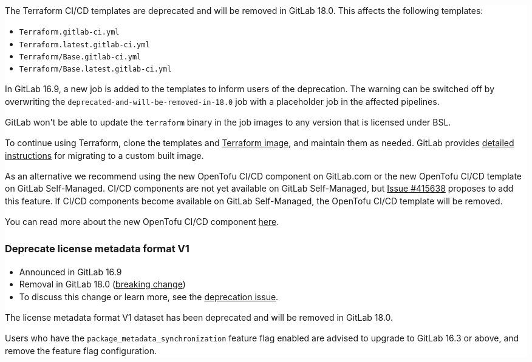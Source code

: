 </div>

The Terraform CI/CD templates are deprecated and will be removed in GitLab 18.0.
This affects the following templates:

- `Terraform.gitlab-ci.yml`
- `Terraform.latest.gitlab-ci.yml`
- `Terraform/Base.gitlab-ci.yml`
- `Terraform/Base.latest.gitlab-ci.yml`

In GitLab 16.9, a new job is added to the templates to inform users of the deprecation.
The warning can be switched off by overwriting the `deprecated-and-will-be-removed-in-18.0` job with a placeholder job in the affected pipelines.

GitLab won't be able to update the `terraform` binary in the job images to any version that
is licensed under BSL.

To continue using Terraform, clone the templates and [Terraform image](https://gitlab.com/gitlab-org/terraform-images),
and maintain them as needed.
GitLab provides [detailed instructions](https://gitlab.com/gitlab-org/terraform-images) for migrating to a custom built image.

As an alternative we recommend using the new OpenTofu CI/CD component on GitLab.com
or the new OpenTofu CI/CD template on GitLab Self-Managed.
CI/CD components are not yet available on GitLab Self-Managed,
but [Issue #415638](https://gitlab.com/gitlab-org/gitlab/-/issues/415638)
proposes to add this feature. If CI/CD components become available on GitLab Self-Managed,
the OpenTofu CI/CD template will be removed.

You can read more about the new OpenTofu CI/CD component [here](https://gitlab.com/components/opentofu).

</div>

<div class="deprecation breaking-change" data-milestone="18.0">

### Deprecate license metadata format V1

<div class="deprecation-notes">

- Announced in GitLab <span class="milestone">16.9</span>
- Removal in GitLab <span class="milestone">18.0</span> ([breaking change](https://docs.gitlab.com/ee/update/terminology.html#breaking-change))
- To discuss this change or learn more, see the [deprecation issue](https://gitlab.com/gitlab-org/gitlab/-/issues/438477).

</div>

The license metadata format V1 dataset has been deprecated and will be removed
in GitLab 18.0.

Users who have the `package_metadata_synchronization` feature flag enabled are advised to
upgrade to GitLab 16.3 or above, and remove the feature flag configuration.

</div>

<div class="deprecation breaking-change" data-milestone="18.0">
